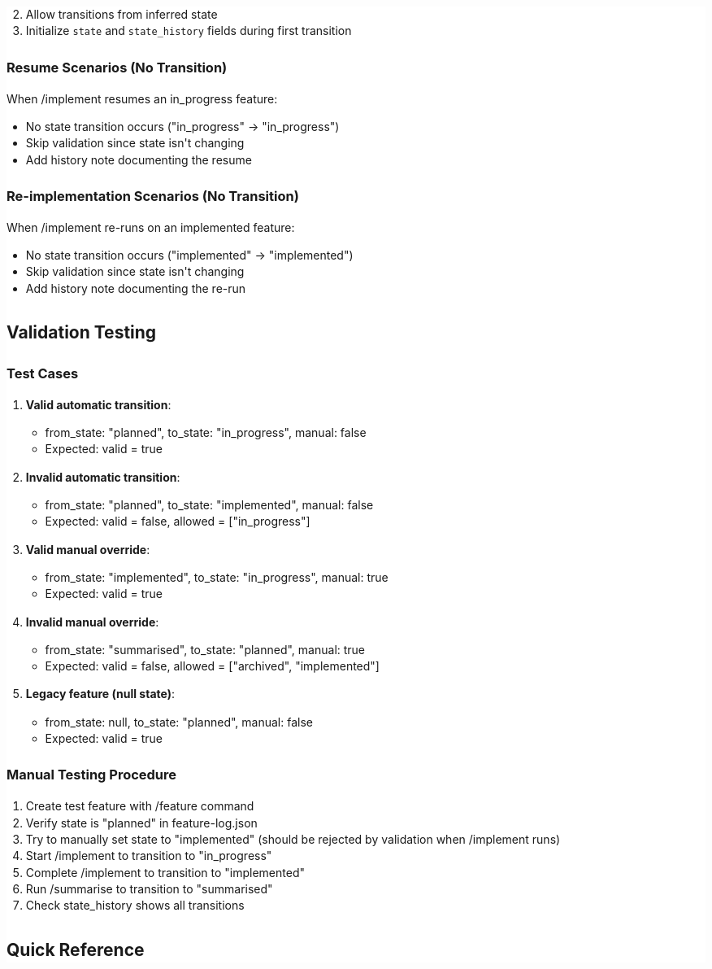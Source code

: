 2. Allow transitions from inferred state
3. Initialize `state` and `state_history` fields during first transition

### Resume Scenarios (No Transition)

When /implement resumes an in_progress feature:
- No state transition occurs ("in_progress" → "in_progress")
- Skip validation since state isn't changing
- Add history note documenting the resume

### Re-implementation Scenarios (No Transition)

When /implement re-runs on an implemented feature:
- No state transition occurs ("implemented" → "implemented")
- Skip validation since state isn't changing
- Add history note documenting the re-run

## Validation Testing

### Test Cases

1. **Valid automatic transition**:
   - from_state: "planned", to_state: "in_progress", manual: false
   - Expected: valid = true

2. **Invalid automatic transition**:
   - from_state: "planned", to_state: "implemented", manual: false
   - Expected: valid = false, allowed = ["in_progress"]

3. **Valid manual override**:
   - from_state: "implemented", to_state: "in_progress", manual: true
   - Expected: valid = true

4. **Invalid manual override**:
   - from_state: "summarised", to_state: "planned", manual: true
   - Expected: valid = false, allowed = ["archived", "implemented"]

5. **Legacy feature (null state)**:
   - from_state: null, to_state: "planned", manual: false
   - Expected: valid = true

### Manual Testing Procedure

1. Create test feature with /feature command
2. Verify state is "planned" in feature-log.json
3. Try to manually set state to "implemented" (should be rejected by validation when /implement runs)
4. Start /implement to transition to "in_progress"
5. Complete /implement to transition to "implemented"
6. Run /summarise to transition to "summarised"
7. Check state_history shows all transitions

## Quick Reference
